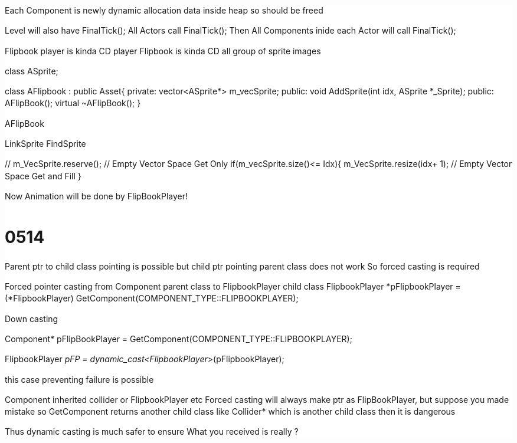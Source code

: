 Each Component is newly dynamic allocation data inside heap so should be freed 

Level will also have FinalTick(); 
All Actors call FinalTick(); 
Then All Components inide each Actor will call FinalTick(); 

Flipbook player is kinda CD player 
Flipbook is kinda CD 
all group of sprite images 

class ASprite; 

class AFlipbook : public Asset{
    private: 
    vector<ASprite*> m_vecSprite; 
    public: 
    void AddSprite(int idx, ASprite *_Sprite); 
public: 
    AFlipBook(); 
    virtual ~AFlipBook(); 
}

AFlipBook

LinkSprite 
FindSprite 

// m_VecSprite.reserve(); // Empty Vector Space Get Only 
if(m_vecSprite.size()<= Idx){
    m_VecSprite.resize(idx+ 1);  // Empty Vector Space Get and Fill 
}

Now Animation will be done by FlipBookPlayer! 


# 0514 
Parent ptr to child class pointing is possible but child ptr pointing parent class does not work 
So forced casting is required 

Forced pointer casting from Component parent class to FlipbookPlayer child class 
FlipbookPlayer *pFlipbookPlayer = (*FlipbookPlayer)  GetComponent(COMPONENT_TYPE::FLIPBOOKPLAYER);

Down casting 

Component* pFlipBookPlayer = GetComponent(COMPONENT_TYPE::FLIPBOOKPLAYER); 

FlipbookPlayer *pFP = dynamic_cast<FlipbookPlayer*>(pFlipbookPlayer); 

this case preventing failure is possible 

Component inherited collider or FlipbookPlayer etc 
Forced casting will always make ptr as FlipBookPlayer, but suppose you made mistake so 
GetComponent returns another child class like Collider* which is another child class then it is dangerous 

Thus dynamic casting is much safer to ensure 
What you received is really ? 
